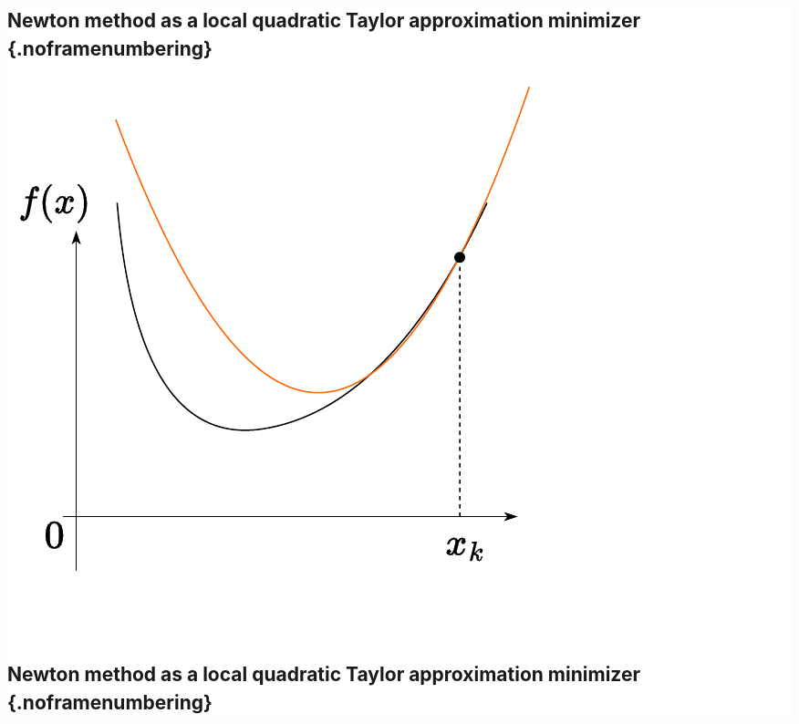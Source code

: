 
## Newton method as a local quadratic Taylor approximation minimizer {.noframenumbering}

![Illustration](../files/newton_parabola2.pdf)

## Newton method as a local quadratic Taylor approximation minimizer {.noframenumbering}
